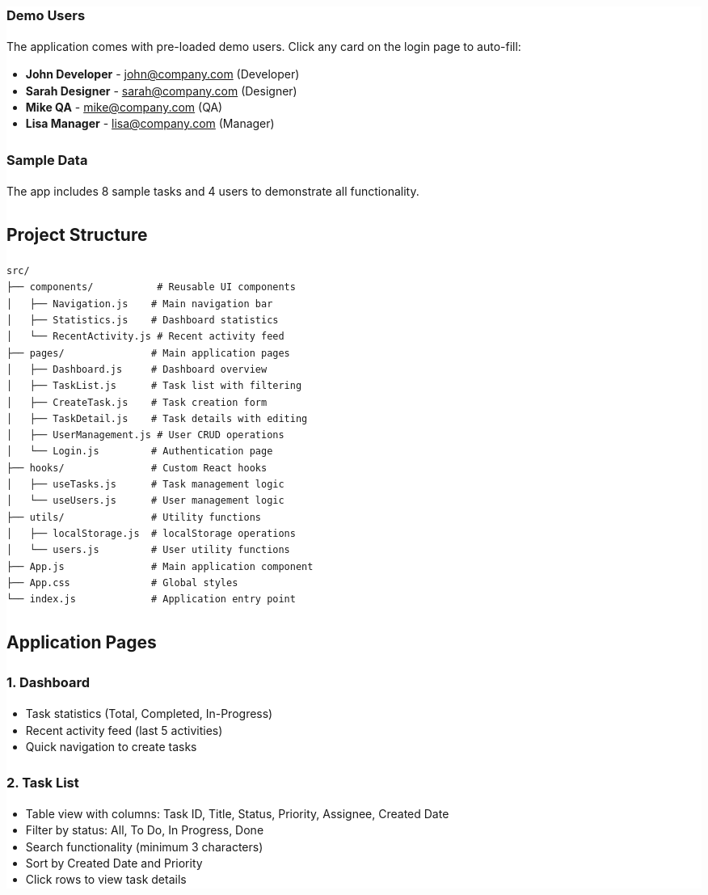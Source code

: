### Demo Users

The application comes with pre-loaded demo users. Click any card on the login page to auto-fill:

- **John Developer** - john@company.com (Developer)
- **Sarah Designer** - sarah@company.com (Designer)
- **Mike QA** - mike@company.com (QA)
- **Lisa Manager** - lisa@company.com (Manager)

### Sample Data

The app includes 8 sample tasks and 4 users to demonstrate all functionality.

## Project Structure

```
src/
├── components/           # Reusable UI components
│   ├── Navigation.js    # Main navigation bar
│   ├── Statistics.js    # Dashboard statistics
│   └── RecentActivity.js # Recent activity feed
├── pages/               # Main application pages
│   ├── Dashboard.js     # Dashboard overview
│   ├── TaskList.js      # Task list with filtering
│   ├── CreateTask.js    # Task creation form
│   ├── TaskDetail.js    # Task details with editing
│   ├── UserManagement.js # User CRUD operations
│   └── Login.js         # Authentication page
├── hooks/               # Custom React hooks
│   ├── useTasks.js      # Task management logic
│   └── useUsers.js      # User management logic
├── utils/               # Utility functions
│   ├── localStorage.js  # localStorage operations
│   └── users.js         # User utility functions
├── App.js               # Main application component
├── App.css              # Global styles
└── index.js             # Application entry point
```

## Application Pages

### 1. Dashboard
- Task statistics (Total, Completed, In-Progress)
- Recent activity feed (last 5 activities)
- Quick navigation to create tasks

### 2. Task List
- Table view with columns: Task ID, Title, Status, Priority, Assignee, Created Date
- Filter by status: All, To Do, In Progress, Done
- Search functionality (minimum 3 characters)
- Sort by Created Date and Priority
- Click rows to view task details

